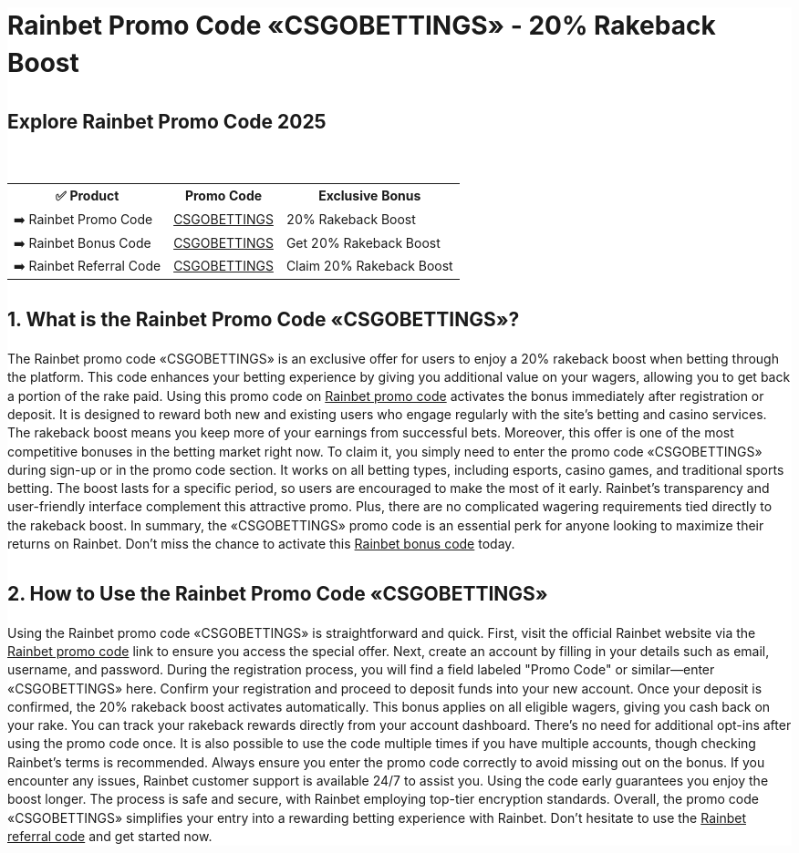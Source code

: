 <h1>Rainbet Promo Code «CSGOBETTINGS» - 20% Rakeback Boost</h1>

<h2>Explore Rainbet Promo Code 2025</h2>
<table> 
<tr> 
<th>✅ Product</th> 
<th>Promo Code</th> 
<th>Exclusive Bonus</th> 
</tr> 
<tr> 
<td>➡️ Rainbet Promo Code</td> 
<td><a href="https://rainbet.com/?r=csgobettings">CSGOBETTINGS</a></td> 
<td>20% Rakeback Boost</td> 
</tr> 
<tr> 
<td>➡️ Rainbet Bonus Code</td> 
<td><a href="https://rainbet.com/?r=csgobettings">CSGOBETTINGS</a></td> 
<td>Get 20% Rakeback Boost</td> 
</tr>
<tr> 
<td>➡️ Rainbet Referral Code</td> 
<td><a href="https://rainbet.com/?r=csgobettings">CSGOBETTINGS</a></td> 
<td>Claim 20% Rakeback Boost</td> 
</tr> 
</table>

<h2>1. What is the Rainbet Promo Code «CSGOBETTINGS»?</h2>  
The Rainbet promo code «CSGOBETTINGS» is an exclusive offer for users to enjoy a 20% rakeback boost when betting through the platform. This code enhances your betting experience by giving you additional value on your wagers, allowing you to get back a portion of the rake paid. Using this promo code on <a href="https://rainbet.com/?r=csgobettings">Rainbet promo code</a> activates the bonus immediately after registration or deposit. It is designed to reward both new and existing users who engage regularly with the site’s betting and casino services. The rakeback boost means you keep more of your earnings from successful bets. Moreover, this offer is one of the most competitive bonuses in the betting market right now. To claim it, you simply need to enter the promo code «CSGOBETTINGS» during sign-up or in the promo code section. It works on all betting types, including esports, casino games, and traditional sports betting. The boost lasts for a specific period, so users are encouraged to make the most of it early. Rainbet’s transparency and user-friendly interface complement this attractive promo. Plus, there are no complicated wagering requirements tied directly to the rakeback boost. In summary, the «CSGOBETTINGS» promo code is an essential perk for anyone looking to maximize their returns on Rainbet. Don’t miss the chance to activate this <a href="https://rainbet.com/?r=csgobettings">Rainbet bonus code</a> today.

<h2>2. How to Use the Rainbet Promo Code «CSGOBETTINGS»</h2>  
Using the Rainbet promo code «CSGOBETTINGS» is straightforward and quick. First, visit the official Rainbet website via the <a href="https://rainbet.com/?r=csgobettings">Rainbet promo code</a> link to ensure you access the special offer. Next, create an account by filling in your details such as email, username, and password. During the registration process, you will find a field labeled "Promo Code" or similar—enter «CSGOBETTINGS» here. Confirm your registration and proceed to deposit funds into your new account. Once your deposit is confirmed, the 20% rakeback boost activates automatically. This bonus applies on all eligible wagers, giving you cash back on your rake. You can track your rakeback rewards directly from your account dashboard. There’s no need for additional opt-ins after using the promo code once. It is also possible to use the code multiple times if you have multiple accounts, though checking Rainbet’s terms is recommended. Always ensure you enter the promo code correctly to avoid missing out on the bonus. If you encounter any issues, Rainbet customer support is available 24/7 to assist you. Using the code early guarantees you enjoy the boost longer. The process is safe and secure, with Rainbet employing top-tier encryption standards. Overall, the promo code «CSGOBETTINGS» simplifies your entry into a rewarding betting experience with Rainbet. Don’t hesitate to use the <a href="https://rainbet.com/?r=csgobettings">Rainbet referral code</a> and get started now.
